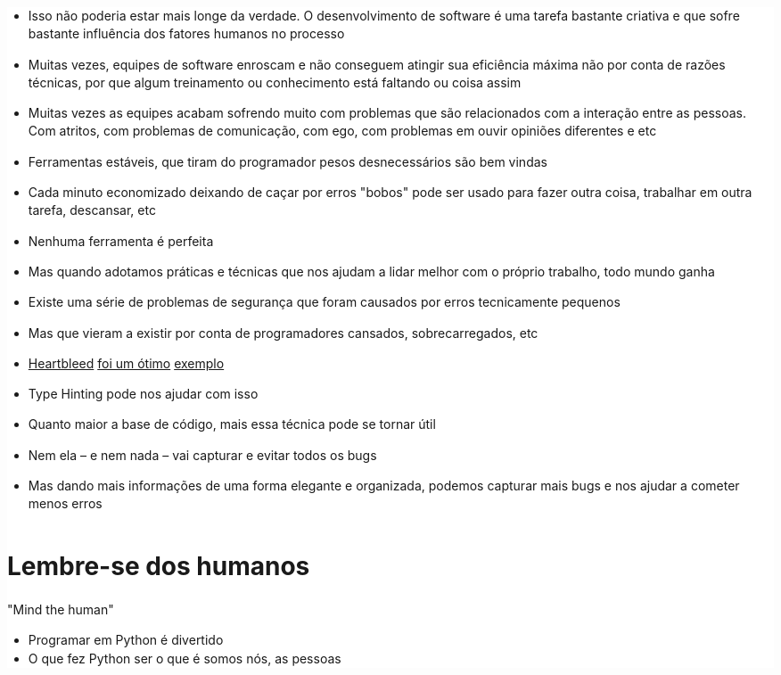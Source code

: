 * Isso não poderia estar mais longe da verdade. O desenvolvimento de software é
uma tarefa bastante criativa e que sofre bastante influência dos fatores humanos
no processo

* Muitas vezes, equipes de software enroscam e não conseguem atingir sua eficiência
máxima não por conta de razões técnicas, por que algum treinamento ou conhecimento
está faltando ou coisa assim

* Muitas vezes as equipes acabam sofrendo muito com problemas que são relacionados
com a interação entre as pessoas. Com atritos, com problemas de comunicação,
com ego, com problemas em ouvir opiniões diferentes e etc


* Ferramentas estáveis, que tiram do programador pesos desnecessários são bem vindas  

* Cada minuto economizado deixando de caçar por erros "bobos" pode ser usado para
fazer outra coisa, trabalhar em outra tarefa, descansar, etc 


* Nenhuma ferramenta é perfeita
* Mas quando adotamos práticas e técnicas que nos ajudam a lidar melhor com o
próprio trabalho, todo mundo ganha


* Existe uma série de problemas de segurança que foram causados por erros tecnicamente
pequenos

* Mas que vieram a existir por conta de programadores cansados, sobrecarregados,
etc

* [Heartbleed](http://www.pl-enthusiast.net/2014/07/01/how-did-heartbleed-remain-undiscovered-and-what-should-we-do-about-it/) [foi um ótimo](https://www.schneier.com/blog/archives/2014/04/heartbleed.html) [exemplo](https://www.zdnet.com/article/heartbleed-open-sources-worst-hour/)


* Type Hinting pode nos ajudar com isso 
* Quanto maior a base de código, mais essa técnica pode se tornar útil 
* Nem ela – e nem nada – vai capturar e evitar todos os bugs 
* Mas dando mais informações de uma forma elegante e organizada, podemos capturar
mais bugs e nos ajudar a cometer menos erros 



# Lembre-se dos humanos
"Mind the human" 


* Programar em Python é divertido
* O que fez Python ser o que é somos nós, as pessoas

